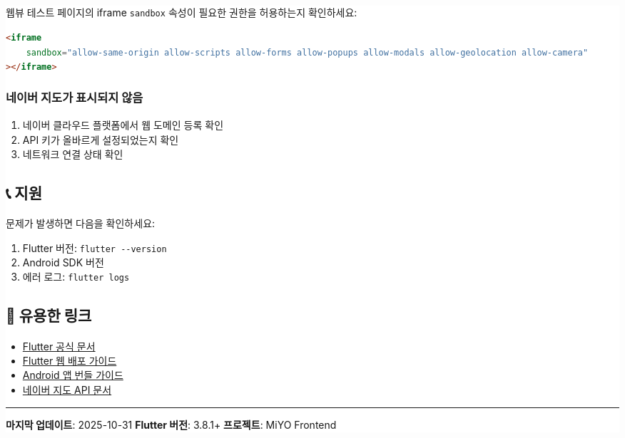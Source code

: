 웹뷰 테스트 페이지의 iframe `sandbox` 속성이 필요한 권한을 허용하는지 확인하세요:

```html
<iframe
    sandbox="allow-same-origin allow-scripts allow-forms allow-popups allow-modals allow-geolocation allow-camera"
></iframe>
```

### 네이버 지도가 표시되지 않음

1. 네이버 클라우드 플랫폼에서 웹 도메인 등록 확인
2. API 키가 올바르게 설정되었는지 확인
3. 네트워크 연결 상태 확인

## 📞 지원

문제가 발생하면 다음을 확인하세요:

1. Flutter 버전: `flutter --version`
2. Android SDK 버전
3. 에러 로그: `flutter logs`

## 🔗 유용한 링크

- [Flutter 공식 문서](https://flutter.dev/docs)
- [Flutter 웹 배포 가이드](https://flutter.dev/docs/deployment/web)
- [Android 앱 번들 가이드](https://developer.android.com/guide/app-bundle)
- [네이버 지도 API 문서](https://navermaps.github.io/android-map-sdk/guide-ko/)

---

**마지막 업데이트**: 2025-10-31
**Flutter 버전**: 3.8.1+
**프로젝트**: MiYO Frontend
